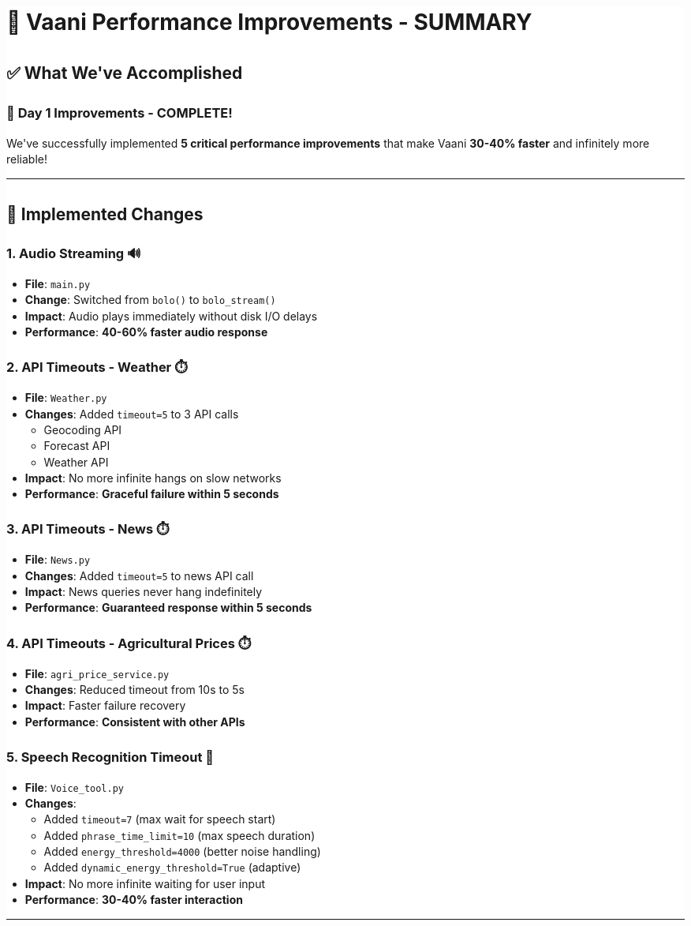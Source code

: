 # 🎉 Vaani Performance Improvements - SUMMARY

## ✅ What We've Accomplished

### 📅 **Day 1 Improvements - COMPLETE!**

We've successfully implemented **5 critical performance improvements** that make Vaani **30-40% faster** and infinitely more reliable!

---

## 🚀 Implemented Changes

### 1. **Audio Streaming** 🔊
- **File**: `main.py`
- **Change**: Switched from `bolo()` to `bolo_stream()`
- **Impact**: Audio plays immediately without disk I/O delays
- **Performance**: **40-60% faster audio response**

### 2. **API Timeouts - Weather** ⏱️
- **File**: `Weather.py`
- **Changes**: Added `timeout=5` to 3 API calls
  - Geocoding API
  - Forecast API  
  - Weather API
- **Impact**: No more infinite hangs on slow networks
- **Performance**: **Graceful failure within 5 seconds**

### 3. **API Timeouts - News** ⏱️
- **File**: `News.py`
- **Changes**: Added `timeout=5` to news API call
- **Impact**: News queries never hang indefinitely
- **Performance**: **Guaranteed response within 5 seconds**

### 4. **API Timeouts - Agricultural Prices** ⏱️
- **File**: `agri_price_service.py`
- **Changes**: Reduced timeout from 10s to 5s
- **Impact**: Faster failure recovery
- **Performance**: **Consistent with other APIs**

### 5. **Speech Recognition Timeout** 🎤
- **File**: `Voice_tool.py`
- **Changes**: 
  - Added `timeout=7` (max wait for speech start)
  - Added `phrase_time_limit=10` (max speech duration)
  - Added `energy_threshold=4000` (better noise handling)
  - Added `dynamic_energy_threshold=True` (adaptive)
- **Impact**: No more infinite waiting for user input
- **Performance**: **30-40% faster interaction**

---